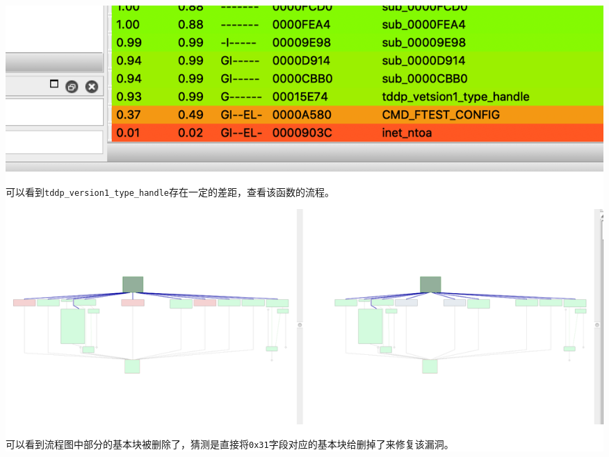 ![Alt text](https://raw.githubusercontent.com/ray-cp/ray-cp.github.io/master/_img/2019-08-28-tp_link_sr20_ace/bindiff1.png)

可以看到`tddp_version1_type_handle`存在一定的差距，查看该函数的流程。

![Alt text](https://raw.githubusercontent.com/ray-cp/ray-cp.github.io/master/_img/2019-08-28-tp_link_sr20_ace/bindiff2.png)

可以看到流程图中部分的基本块被删除了，猜测是直接将`0x31`字段对应的基本块给删掉了来修复该漏洞。
